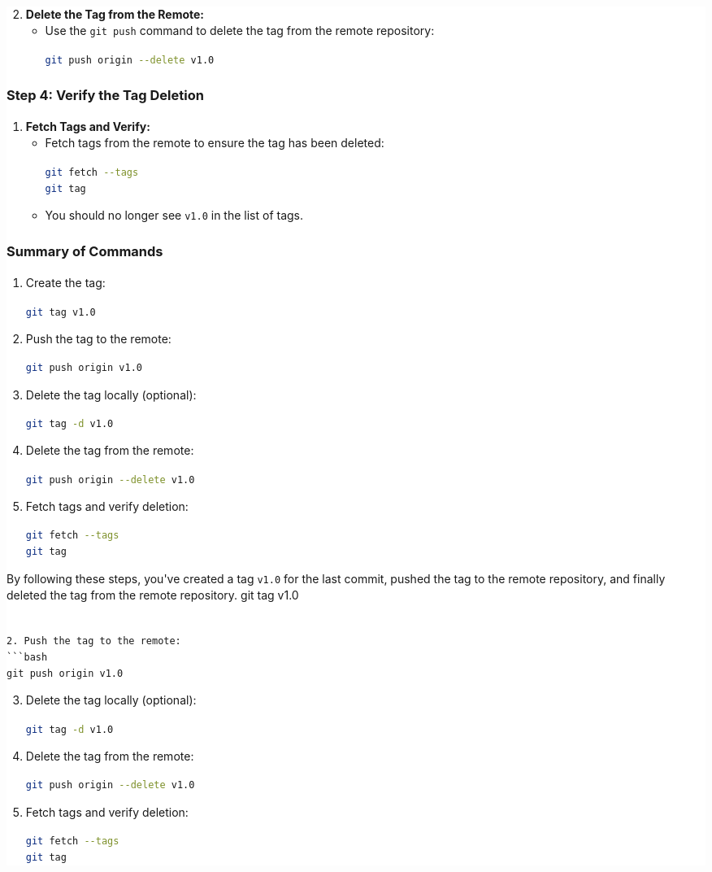 2. **Delete the Tag from the Remote:**
   - Use the `git push` command to delete the tag from the remote repository:
     ```sh
     git push origin --delete v1.0
     ```

### Step 4: Verify the Tag Deletion

1. **Fetch Tags and Verify:**
   - Fetch tags from the remote to ensure the tag has been deleted:
     ```sh
     git fetch --tags
     git tag
     ```
   - You should no longer see `v1.0` in the list of tags.

### Summary of Commands

1. Create the tag:
   ```bash
   git tag v1.0
   ```

2. Push the tag to the remote:
   ```bash
   git push origin v1.0
   ```

3. Delete the tag locally (optional):
   ```bash
   git tag -d v1.0
   ```

4. Delete the tag from the remote:
   ```bash
   git push origin --delete v1.0
   ```

5. Fetch tags and verify deletion:
   ```bash
   git fetch --tags
   git tag
   ```

By following these steps, you've created a tag `v1.0` for the last commit, pushed the tag to the remote repository, and finally deleted the tag from the remote repository.
   git tag v1.0
   ```

2. Push the tag to the remote:
   ```bash
   git push origin v1.0
   ```

3. Delete the tag locally (optional):
   ```bash
   git tag -d v1.0
   ```

4. Delete the tag from the remote:
   ```bash
   git push origin --delete v1.0
   ```

5. Fetch tags and verify deletion:
   ```bash
   git fetch --tags
   git tag
   ```